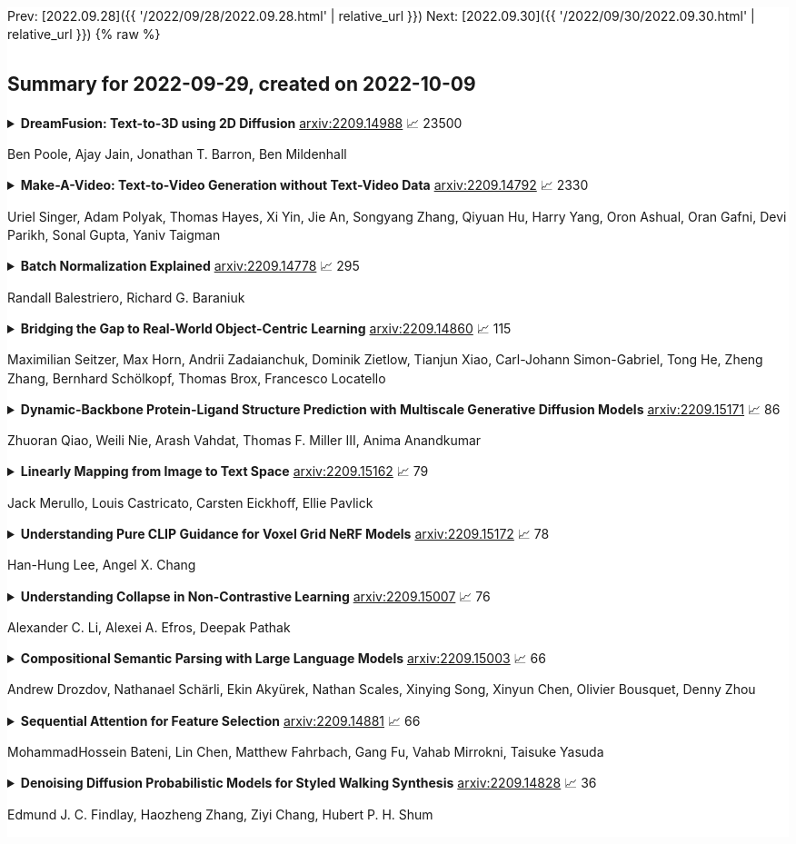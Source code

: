 Prev: [2022.09.28]({{ '/2022/09/28/2022.09.28.html' | relative_url }})  Next: [2022.09.30]({{ '/2022/09/30/2022.09.30.html' | relative_url }})
{% raw %}
## Summary for 2022-09-29, created on 2022-10-09


<details><summary><b>DreamFusion: Text-to-3D using 2D Diffusion</b>
<a href="https://arxiv.org/abs/2209.14988">arxiv:2209.14988</a>
&#x1F4C8; 23500 <br>
<p>Ben Poole, Ajay Jain, Jonathan T. Barron, Ben Mildenhall</p></summary></details>

<details><summary><b>Make-A-Video: Text-to-Video Generation without Text-Video Data</b>
<a href="https://arxiv.org/abs/2209.14792">arxiv:2209.14792</a>
&#x1F4C8; 2330 <br>
<p>Uriel Singer, Adam Polyak, Thomas Hayes, Xi Yin, Jie An, Songyang Zhang, Qiyuan Hu, Harry Yang, Oron Ashual, Oran Gafni, Devi Parikh, Sonal Gupta, Yaniv Taigman</p></summary></details>

<details><summary><b>Batch Normalization Explained</b>
<a href="https://arxiv.org/abs/2209.14778">arxiv:2209.14778</a>
&#x1F4C8; 295 <br>
<p>Randall Balestriero, Richard G. Baraniuk</p></summary></details>

<details><summary><b>Bridging the Gap to Real-World Object-Centric Learning</b>
<a href="https://arxiv.org/abs/2209.14860">arxiv:2209.14860</a>
&#x1F4C8; 115 <br>
<p>Maximilian Seitzer, Max Horn, Andrii Zadaianchuk, Dominik Zietlow, Tianjun Xiao, Carl-Johann Simon-Gabriel, Tong He, Zheng Zhang, Bernhard Schölkopf, Thomas Brox, Francesco Locatello</p></summary></details>

<details><summary><b>Dynamic-Backbone Protein-Ligand Structure Prediction with Multiscale Generative Diffusion Models</b>
<a href="https://arxiv.org/abs/2209.15171">arxiv:2209.15171</a>
&#x1F4C8; 86 <br>
<p>Zhuoran Qiao, Weili Nie, Arash Vahdat, Thomas F. Miller III, Anima Anandkumar</p></summary></details>

<details><summary><b>Linearly Mapping from Image to Text Space</b>
<a href="https://arxiv.org/abs/2209.15162">arxiv:2209.15162</a>
&#x1F4C8; 79 <br>
<p>Jack Merullo, Louis Castricato, Carsten Eickhoff, Ellie Pavlick</p></summary></details>

<details><summary><b>Understanding Pure CLIP Guidance for Voxel Grid NeRF Models</b>
<a href="https://arxiv.org/abs/2209.15172">arxiv:2209.15172</a>
&#x1F4C8; 78 <br>
<p>Han-Hung Lee, Angel X. Chang</p></summary></details>

<details><summary><b>Understanding Collapse in Non-Contrastive Learning</b>
<a href="https://arxiv.org/abs/2209.15007">arxiv:2209.15007</a>
&#x1F4C8; 76 <br>
<p>Alexander C. Li, Alexei A. Efros, Deepak Pathak</p></summary></details>

<details><summary><b>Compositional Semantic Parsing with Large Language Models</b>
<a href="https://arxiv.org/abs/2209.15003">arxiv:2209.15003</a>
&#x1F4C8; 66 <br>
<p>Andrew Drozdov, Nathanael Schärli, Ekin Akyürek, Nathan Scales, Xinying Song, Xinyun Chen, Olivier Bousquet, Denny Zhou</p></summary></details>

<details><summary><b>Sequential Attention for Feature Selection</b>
<a href="https://arxiv.org/abs/2209.14881">arxiv:2209.14881</a>
&#x1F4C8; 66 <br>
<p>MohammadHossein Bateni, Lin Chen, Matthew Fahrbach, Gang Fu, Vahab Mirrokni, Taisuke Yasuda</p></summary></details>

<details><summary><b>Denoising Diffusion Probabilistic Models for Styled Walking Synthesis</b>
<a href="https://arxiv.org/abs/2209.14828">arxiv:2209.14828</a>
&#x1F4C8; 36 <br>
<p>Edmund J. C. Findlay, Haozheng Zhang, Ziyi Chang, Hubert P. H. Shum</p></summary></details>
